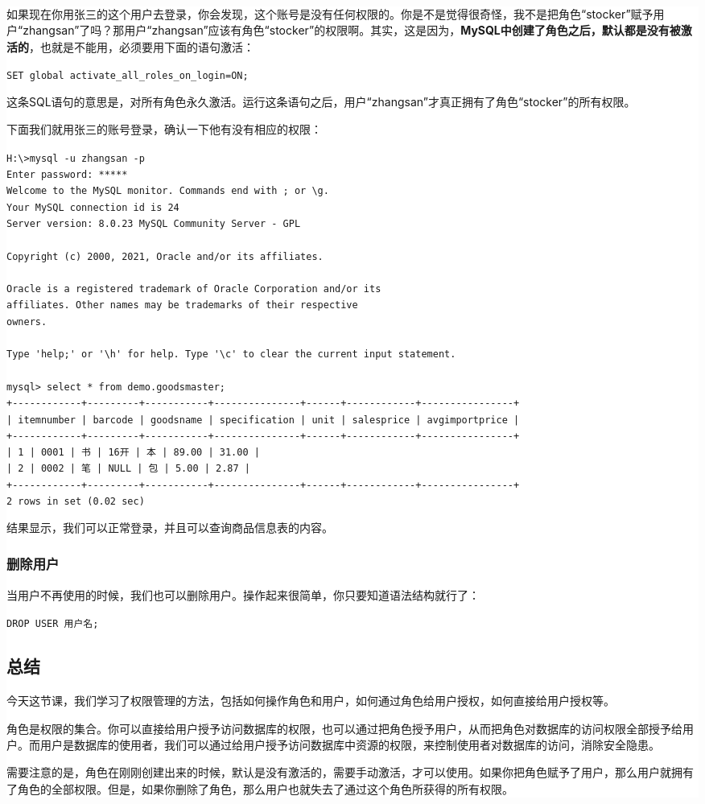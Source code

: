 如果现在你用张三的这个用户去登录，你会发现，这个账号是没有任何权限的。你是不是觉得很奇怪，我不是把角色“stocker”赋予用户“zhangsan”了吗？那用户“zhangsan”应该有角色“stocker”的权限啊。其实，这是因为，**MySQL中创建了角色之后，默认都是没有被激活的**，也就是不能用，必须要用下面的语句激活：

```
SET global activate_all_roles_on_login=ON;
```

这条SQL语句的意思是，对所有角色永久激活。运行这条语句之后，用户“zhangsan”才真正拥有了角色“stocker”的所有权限。

下面我们就用张三的账号登录，确认一下他有没有相应的权限：

```
H:\>mysql -u zhangsan -p
Enter password: *****
Welcome to the MySQL monitor. Commands end with ; or \g.
Your MySQL connection id is 24
Server version: 8.0.23 MySQL Community Server - GPL
 
Copyright (c) 2000, 2021, Oracle and/or its affiliates.
 
Oracle is a registered trademark of Oracle Corporation and/or its
affiliates. Other names may be trademarks of their respective
owners.
 
Type 'help;' or '\h' for help. Type '\c' to clear the current input statement.
 
mysql> select * from demo.goodsmaster;
+------------+---------+-----------+---------------+------+------------+----------------+
| itemnumber | barcode | goodsname | specification | unit | salesprice | avgimportprice |
+------------+---------+-----------+---------------+------+------------+----------------+
| 1 | 0001 | 书 | 16开 | 本 | 89.00 | 31.00 |
| 2 | 0002 | 笔 | NULL | 包 | 5.00 | 2.87 |
+------------+---------+-----------+---------------+------+------------+----------------+
2 rows in set (0.02 sec)
```

结果显示，我们可以正常登录，并且可以查询商品信息表的内容。

### 删除用户

当用户不再使用的时候，我们也可以删除用户。操作起来很简单，你只要知道语法结构就行了：

```
DROP USER 用户名;
```

## 总结

今天这节课，我们学习了权限管理的方法，包括如何操作角色和用户，如何通过角色给用户授权，如何直接给用户授权等。

角色是权限的集合。你可以直接给用户授予访问数据库的权限，也可以通过把角色授予用户，从而把角色对数据库的访问权限全部授予给用户。而用户是数据库的使用者，我们可以通过给用户授予访问数据库中资源的权限，来控制使用者对数据库的访问，消除安全隐患。

需要注意的是，角色在刚刚创建出来的时候，默认是没有激活的，需要手动激活，才可以使用。如果你把角色赋予了用户，那么用户就拥有了角色的全部权限。但是，如果你删除了角色，那么用户也就失去了通过这个角色所获得的所有权限。
